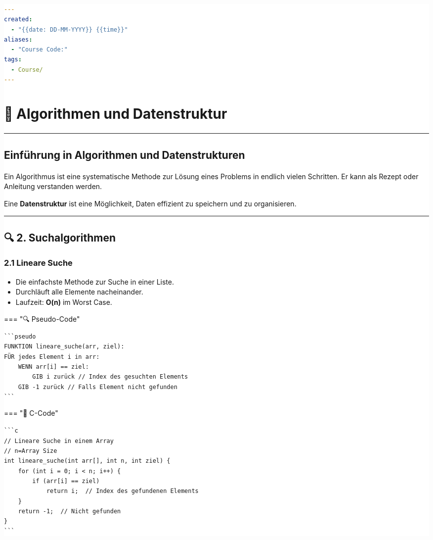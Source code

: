 ```yaml
---
created:
  - "{{date: DD-MM-YYYY}} {{time}}"
aliases:
  - "Course Code:"
tags:
  - Course/
---
```


# 📃 Algorithmen und Datenstruktur

---
## Einführung in Algorithmen und Datenstrukturen

Ein Algorithmus ist eine systematische Methode zur Lösung eines Problems in endlich vielen Schritten. Er kann als Rezept oder Anleitung verstanden werden.

Eine **Datenstruktur** ist eine Möglichkeit, Daten effizient zu speichern und zu organisieren.
 
---


## **🔍 2. Suchalgorithmen**

### **2.1 Lineare Suche**

- Die einfachste Methode zur Suche in einer Liste.
- Durchläuft alle Elemente nacheinander.
- Laufzeit: **O(n)** im Worst Case.

=== "🔍 Pseudo-Code"

    ```pseudo
    FUNKTION lineare_suche(arr, ziel):
    FÜR jedes Element i in arr:
        WENN arr[i] == ziel:
            GIB i zurück // Index des gesuchten Elements
        GIB -1 zurück // Falls Element nicht gefunden
    ```

=== "📝 C-Code"

    ```c
    // Lineare Suche in einem Array
    // n=Array Size
    int lineare_suche(int arr[], int n, int ziel) {
        for (int i = 0; i < n; i++) {
            if (arr[i] == ziel)
                return i;  // Index des gefundenen Elements
        }
        return -1;  // Nicht gefunden
    }
    ```
